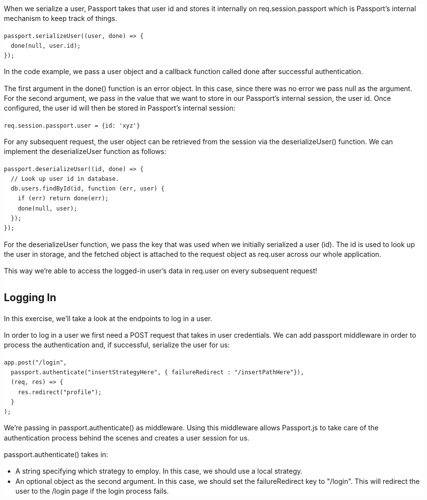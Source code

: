 When we serialize a user, Passport takes that user id and stores it internally on req.session.passport which is Passport’s internal mechanism to keep track of things.
```JS
passport.serializeUser((user, done) => {
  done(null, user.id);
});
```

In the code example, we pass a user object and a callback function called done after successful authentication.

The first argument in the done() function is an error object. In this case, since there was no error we pass null as the argument. For the second argument, we pass in the value that we want to store in our Passport’s internal session, the user id. Once configured, the user id will then be stored in Passport’s internal session:
```JS
req.session.passport.user = {id: 'xyz'}
```

For any subsequent request, the user object can be retrieved from the session via the deserializeUser() function. We can implement the deserializeUser function as follows:
```JS
passport.deserializeUser((id, done) => {
  // Look up user id in database. 
  db.users.findById(id, function (err, user) {
    if (err) return done(err); 
    done(null, user);
  });
});
```

For the deserializeUser function, we pass the key that was used when we initially serialized a user (id). The id is used to look up the user in storage, and the fetched object is attached to the request object as req.user across our whole application.

This way we’re able to access the logged-in user’s data in req.user on every subsequent request!

## Logging In
In this exercise, we’ll take a look at the endpoints to log in a user.

In order to log in a user we first need a POST request that takes in user credentials. We can add passport middleware in order to process the authentication and, if successful, serialize the user for us:
```JS
app.post("/login",
  passport.authenticate("insertStrategyHere", { failureRedirect : "/insertPathHere"}),
  (req, res) => {
    res.redirect("profile");
  }
);
```

We’re passing in passport.authenticate() as middleware. Using this middleware allows Passport.js to take care of the authentication process behind the scenes and creates a user session for us.

passport.authenticate() takes in:
* A string specifying which strategy to employ. In this case, we should use a local strategy.
* An optional object as the second argument. In this case, we should set the failureRedirect key to "/login". This will redirect the user to the /login page if the login process fails.
